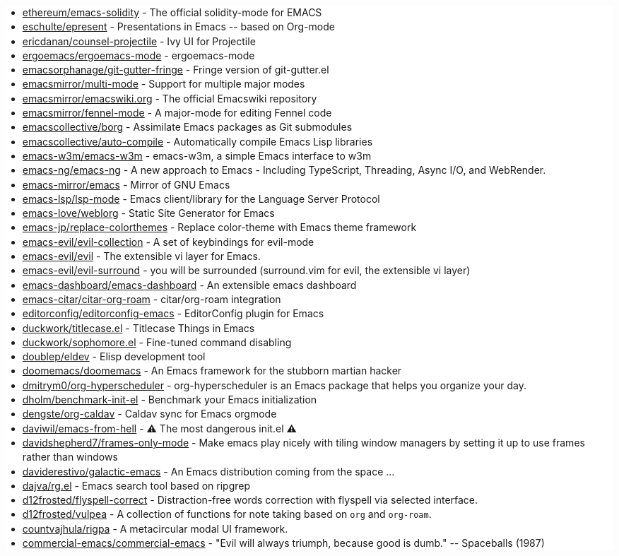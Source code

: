 - [ethereum/emacs-solidity](https://github.com/ethereum/emacs-solidity) - The official solidity-mode for EMACS
- [eschulte/epresent](https://github.com/eschulte/epresent) - Presentations in Emacs -- based on Org-mode
- [ericdanan/counsel-projectile](https://github.com/ericdanan/counsel-projectile) - Ivy UI for Projectile
- [ergoemacs/ergoemacs-mode](https://github.com/ergoemacs/ergoemacs-mode) - ergoemacs-mode
- [emacsorphanage/git-gutter-fringe](https://github.com/emacsorphanage/git-gutter-fringe) - Fringe version of git-gutter.el
- [emacsmirror/multi-mode](https://github.com/emacsmirror/multi-mode) - Support for multiple major modes
- [emacsmirror/emacswiki.org](https://github.com/emacsmirror/emacswiki.org) - The official Emacswiki repository
- [emacsmirror/fennel-mode](https://github.com/emacsmirror/fennel-mode) - A major-mode for editing Fennel code
- [emacscollective/borg](https://github.com/emacscollective/borg) - Assimilate Emacs packages as Git submodules
- [emacscollective/auto-compile](https://github.com/emacscollective/auto-compile) - Automatically compile Emacs Lisp libraries
- [emacs-w3m/emacs-w3m](https://github.com/emacs-w3m/emacs-w3m) - emacs-w3m, a simple Emacs interface to w3m
- [emacs-ng/emacs-ng](https://github.com/emacs-ng/emacs-ng) - A new approach to Emacs - Including TypeScript, Threading, Async I/O, and WebRender.
- [emacs-mirror/emacs](https://github.com/emacs-mirror/emacs) - Mirror of GNU Emacs
- [emacs-lsp/lsp-mode](https://github.com/emacs-lsp/lsp-mode) - Emacs client/library for the Language Server Protocol
- [emacs-love/weblorg](https://github.com/emacs-love/weblorg) - Static Site Generator for Emacs
- [emacs-jp/replace-colorthemes](https://github.com/emacs-jp/replace-colorthemes) - Replace color-theme with Emacs theme framework
- [emacs-evil/evil-collection](https://github.com/emacs-evil/evil-collection) - A set of keybindings for evil-mode
- [emacs-evil/evil](https://github.com/emacs-evil/evil) - The extensible vi layer for Emacs.
- [emacs-evil/evil-surround](https://github.com/emacs-evil/evil-surround) - you will be surrounded (surround.vim for evil, the extensible vi layer)
- [emacs-dashboard/emacs-dashboard](https://github.com/emacs-dashboard/emacs-dashboard) - An extensible emacs dashboard
- [emacs-citar/citar-org-roam](https://github.com/emacs-citar/citar-org-roam) - citar/org-roam integration
- [editorconfig/editorconfig-emacs](https://github.com/editorconfig/editorconfig-emacs) - EditorConfig plugin for Emacs
- [duckwork/titlecase.el](https://github.com/duckwork/titlecase.el) - Titlecase Things in Emacs
- [duckwork/sophomore.el](https://github.com/duckwork/sophomore.el) - Fine-tuned command disabling
- [doublep/eldev](https://github.com/doublep/eldev) - Elisp development tool
- [doomemacs/doomemacs](https://github.com/doomemacs/doomemacs) - An Emacs framework for the stubborn martian hacker
- [dmitrym0/org-hyperscheduler](https://github.com/dmitrym0/org-hyperscheduler) - org-hyperscheduler is an Emacs package that helps you organize your day.
- [dholm/benchmark-init-el](https://github.com/dholm/benchmark-init-el) - Benchmark your Emacs initialization
- [dengste/org-caldav](https://github.com/dengste/org-caldav) - Caldav sync for Emacs orgmode
- [daviwil/emacs-from-hell](https://github.com/daviwil/emacs-from-hell) - ⚠️ The most dangerous init.el ⚠️
- [davidshepherd7/frames-only-mode](https://github.com/davidshepherd7/frames-only-mode) - Make emacs play nicely with tiling window managers by setting it up to use frames rather than windows
- [daviderestivo/galactic-emacs](https://github.com/daviderestivo/galactic-emacs) - An Emacs distribution coming from the space ...
- [dajva/rg.el](https://github.com/dajva/rg.el) - Emacs search tool based on ripgrep
- [d12frosted/flyspell-correct](https://github.com/d12frosted/flyspell-correct) - Distraction-free words correction with flyspell via selected interface.
- [d12frosted/vulpea](https://github.com/d12frosted/vulpea) - A collection of functions for note taking based on `org` and `org-roam`.
- [countvajhula/rigpa](https://github.com/countvajhula/rigpa) - A metacircular modal UI framework.
- [commercial-emacs/commercial-emacs](https://github.com/commercial-emacs/commercial-emacs) - "Evil will always triumph, because good is dumb." -- Spaceballs (1987)